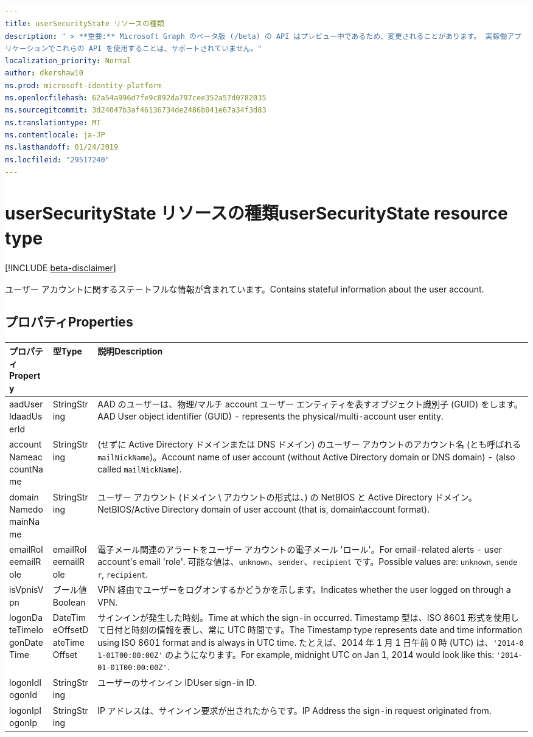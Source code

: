 ```yaml
---
title: userSecurityState リソースの種類
description: " > **重要:** Microsoft Graph のベータ版 (/beta) の API はプレビュー中であるため、変更されることがあります。 実稼働アプリケーションでこれらの API を使用することは、サポートされていません。"
localization_priority: Normal
author: dkershaw10
ms.prod: microsoft-identity-platform
ms.openlocfilehash: 62a54a996d7fe9c892da797cee352a57d0782035
ms.sourcegitcommit: 3d24047b3af46136734de2486b041e67a34f3d83
ms.translationtype: MT
ms.contentlocale: ja-JP
ms.lasthandoff: 01/24/2019
ms.locfileid: "29517240"
---
```

# <a name="usersecuritystate-resource-type"></a><span data-ttu-id="d7cac-104">userSecurityState リソースの種類</span><span class="sxs-lookup"><span data-stu-id="d7cac-104">userSecurityState resource type</span></span>

 [!INCLUDE [beta-disclaimer](../../includes/beta-disclaimer.md)]

<span data-ttu-id="d7cac-105">ユーザー アカウントに関するステートフルな情報が含まれています。</span><span class="sxs-lookup"><span data-stu-id="d7cac-105">Contains stateful information about the user account.</span></span>

## <a name="properties"></a><span data-ttu-id="d7cac-106">プロパティ</span><span class="sxs-lookup"><span data-stu-id="d7cac-106">Properties</span></span>

| <span data-ttu-id="d7cac-107">プロパティ</span><span class="sxs-lookup"><span data-stu-id="d7cac-107">Property</span></span>   | <span data-ttu-id="d7cac-108">型</span><span class="sxs-lookup"><span data-stu-id="d7cac-108">Type</span></span> |<span data-ttu-id="d7cac-109">説明</span><span class="sxs-lookup"><span data-stu-id="d7cac-109">Description</span></span>|
|:---------------|:--------|:----------|
|<span data-ttu-id="d7cac-110">aadUserId</span><span class="sxs-lookup"><span data-stu-id="d7cac-110">aadUserId</span></span>|<span data-ttu-id="d7cac-111">String</span><span class="sxs-lookup"><span data-stu-id="d7cac-111">String</span></span>|<span data-ttu-id="d7cac-112">AAD のユーザーは、物理/マルチ account ユーザー エンティティを表すオブジェクト識別子 (GUID) をします。</span><span class="sxs-lookup"><span data-stu-id="d7cac-112">AAD User object identifier (GUID) - represents the physical/multi-account user entity.</span></span>|
|<span data-ttu-id="d7cac-113">accountName</span><span class="sxs-lookup"><span data-stu-id="d7cac-113">accountName</span></span>|<span data-ttu-id="d7cac-114">String</span><span class="sxs-lookup"><span data-stu-id="d7cac-114">String</span></span>|<span data-ttu-id="d7cac-115">(せずに Active Directory ドメインまたは DNS ドメイン) のユーザー アカウントのアカウント名 (とも呼ばれる`mailNickName`)。</span><span class="sxs-lookup"><span data-stu-id="d7cac-115">Account name of user account (without Active Directory domain or DNS domain) - (also called `mailNickName`).</span></span>|
|<span data-ttu-id="d7cac-116">domainName</span><span class="sxs-lookup"><span data-stu-id="d7cac-116">domainName</span></span>|<span data-ttu-id="d7cac-117">String</span><span class="sxs-lookup"><span data-stu-id="d7cac-117">String</span></span>|<span data-ttu-id="d7cac-118">ユーザー アカウント (ドメイン \ アカウントの形式は、) の NetBIOS と Active Directory ドメイン。</span><span class="sxs-lookup"><span data-stu-id="d7cac-118">NetBIOS/Active Directory domain of user account (that is, domain\account format).</span></span>|
|<span data-ttu-id="d7cac-119">emailRole</span><span class="sxs-lookup"><span data-stu-id="d7cac-119">emailRole</span></span>|<span data-ttu-id="d7cac-120">emailRole</span><span class="sxs-lookup"><span data-stu-id="d7cac-120">emailRole</span></span>|<span data-ttu-id="d7cac-121">電子メール関連のアラートをユーザー アカウントの電子メール 'ロール'。</span><span class="sxs-lookup"><span data-stu-id="d7cac-121">For email-related alerts - user account's email 'role'.</span></span> <span data-ttu-id="d7cac-122">可能な値は、`unknown`、`sender`、`recipient` です。</span><span class="sxs-lookup"><span data-stu-id="d7cac-122">Possible values are: `unknown`, `sender`, `recipient`.</span></span>|
|<span data-ttu-id="d7cac-123">isVpn</span><span class="sxs-lookup"><span data-stu-id="d7cac-123">isVpn</span></span>|<span data-ttu-id="d7cac-124">ブール値</span><span class="sxs-lookup"><span data-stu-id="d7cac-124">Boolean</span></span>|<span data-ttu-id="d7cac-125">VPN 経由でユーザーをログオンするかどうかを示します。</span><span class="sxs-lookup"><span data-stu-id="d7cac-125">Indicates whether the user logged on through a VPN.</span></span>|
|<span data-ttu-id="d7cac-126">logonDateTime</span><span class="sxs-lookup"><span data-stu-id="d7cac-126">logonDateTime</span></span>|<span data-ttu-id="d7cac-127">DateTimeOffset</span><span class="sxs-lookup"><span data-stu-id="d7cac-127">DateTimeOffset</span></span>|<span data-ttu-id="d7cac-128">サインインが発生した時刻。</span><span class="sxs-lookup"><span data-stu-id="d7cac-128">Time at which the sign-in occurred.</span></span> <span data-ttu-id="d7cac-129">Timestamp 型は、ISO 8601 形式を使用して日付と時刻の情報を表し、常に UTC 時間です。</span><span class="sxs-lookup"><span data-stu-id="d7cac-129">The Timestamp type represents date and time information using ISO 8601 format and is always in UTC time.</span></span> <span data-ttu-id="d7cac-130">たとえば、2014 年 1 月 1 日午前 0 時 (UTC) は、`'2014-01-01T00:00:00Z'` のようになります。</span><span class="sxs-lookup"><span data-stu-id="d7cac-130">For example, midnight UTC on Jan 1, 2014 would look like this: `'2014-01-01T00:00:00Z'`.</span></span>|
|<span data-ttu-id="d7cac-131">logonId</span><span class="sxs-lookup"><span data-stu-id="d7cac-131">logonId</span></span>|<span data-ttu-id="d7cac-132">String</span><span class="sxs-lookup"><span data-stu-id="d7cac-132">String</span></span>|<span data-ttu-id="d7cac-133">ユーザーのサインイン ID</span><span class="sxs-lookup"><span data-stu-id="d7cac-133">User sign-in ID.</span></span>|
|<span data-ttu-id="d7cac-134">logonIp</span><span class="sxs-lookup"><span data-stu-id="d7cac-134">logonIp</span></span>|<span data-ttu-id="d7cac-135">String</span><span class="sxs-lookup"><span data-stu-id="d7cac-135">String</span></span>|<span data-ttu-id="d7cac-136">IP アドレスは、サインイン要求が出されたからです。</span><span class="sxs-lookup"><span data-stu-id="d7cac-136">IP Address the sign-in request originated from.</span></span>|